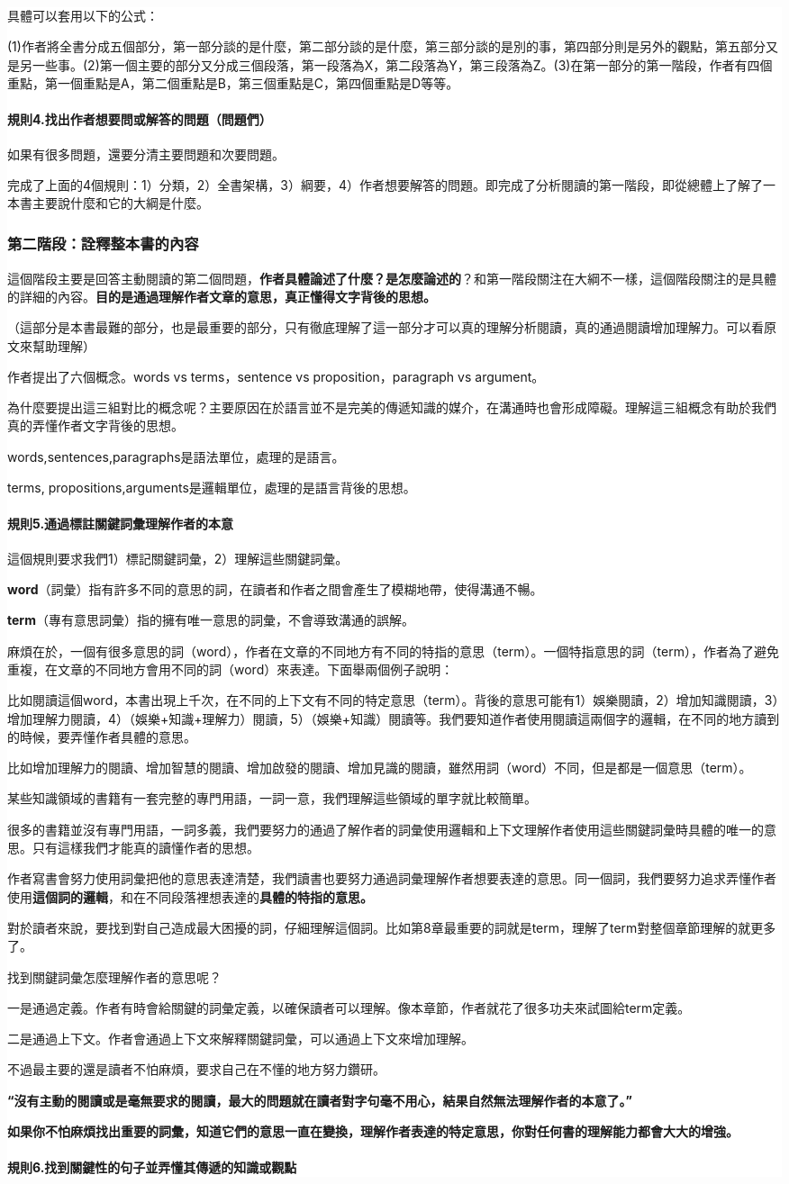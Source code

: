 具體可以套用以下的公式：

(1)作者將全書分成五個部分，第一部分談的是什麼，第二部分談的是什麼，第三部分談的是別的事，第四部分則是另外的觀點，第五部分又是另一些事。(2)第一個主要的部分又分成三個段落，第一段落為X，第二段落為Y，第三段落為Z。(3)在第一部分的第一階段，作者有四個重點，第一個重點是A，第二個重點是B，第三個重點是C，第四個重點是D等等。

#### **規則4.找出作者想要問或解答的問題**（問題們）

如果有很多問題，還要分清主要問題和次要問題。

完成了上面的4個規則：1）分類，2）全書架構，3）綱要，4）作者想要解答的問題。即完成了分析閱讀的第一階段，即從總體上了解了一本書主要說什麼和它的大綱是什麼。

### **第二階段：**詮釋整本書的內容****

這個階段主要是回答主動閱讀的第二個問題，**作者具體論述了什麼？是怎麼論述的**？和第一階段關注在大綱不一樣，這個階段關注的是具體的詳細的內容。**目的是通過理解作者文章的意思，真正懂得文字背後的思想。**

（這部分是本書最難的部分，也是最重要的部分，只有徹底理解了這一部分才可以真的理解分析閱讀，真的通過閱讀增加理解力。可以看原文來幫助理解）

作者提出了六個概念。words vs terms，sentence vs proposition，paragraph vs argument。

為什麼要提出這三組對比的概念呢？主要原因在於語言並不是完美的傳遞知識的媒介，在溝通時也會形成障礙。理解這三組概念有助於我們真的弄懂作者文字背後的思想。

words,sentences,paragraphs是語法單位，處理的是語言。

terms, propositions,arguments是邏輯單位，處理的是語言背後的思想。

#### **規則5.通過標註關鍵詞彙理解作者的本意**

這個規則要求我們1）標記關鍵詞彙，2）理解這些關鍵詞彙。

**word**（詞彙）指有許多不同的意思的詞，在讀者和作者之間會產生了模糊地帶，使得溝通不暢。

**term**（專有意思詞彙）指的擁有唯一意思的詞彙，不會導致溝通的誤解。

麻煩在於，一個有很多意思的詞（word），作者在文章的不同地方有不同的特指的意思（term）。一個特指意思的詞（term），作者為了避免重複，在文章的不同地方會用不同的詞（word）來表達。下面舉兩個例子說明：

比如閱讀這個word，本書出現上千次，在不同的上下文有不同的特定意思（term）。背後的意思可能有1）娛樂閱讀，2）增加知識閱讀，3）增加理解力閱讀，4）（娛樂+知識+理解力）閱讀，5）（娛樂+知識）閱讀等。我們要知道作者使用閱讀這兩個字的邏輯，在不同的地方讀到的時候，要弄懂作者具體的意思。

比如增加理解力的閱讀、增加智慧的閱讀、增加啟發的閱讀、增加見識的閱讀，雖然用詞（word）不同，但是都是一個意思（term）。

某些知識領域的書籍有一套完整的專門用語，一詞一意，我們理解這些領域的單字就比較簡單。

很多的書籍並沒有專門用語，一詞多義，我們要努力的通過了解作者的詞彙使用邏輯和上下文理解作者使用這些關鍵詞彙時具體的唯一的意思。只有這樣我們才能真的讀懂作者的思想。

作者寫書會努力使用詞彙把他的意思表達清楚，我們讀書也要努力通過詞彙理解作者想要表達的意思。同一個詞，我們要努力追求弄懂作者使用**這個詞的邏輯**，和在不同段落裡想表達的**具體的特指的意思。**

對於讀者來說，要找到對自己造成最大困擾的詞，仔細理解這個詞。比如第8章最重要的詞就是term，理解了term對整個章節理解的就更多了。

找到關鍵詞彙怎麼理解作者的意思呢？

一是通過定義。作者有時會給關鍵的詞彙定義，以確保讀者可以理解。像本章節，作者就花了很多功夫來試圖給term定義。

二是通過上下文。作者會通過上下文來解釋關鍵詞彙，可以通過上下文來增加理解。

不過最主要的還是讀者不怕麻煩，要求自己在不懂的地方努力鑽研。

**“沒有主動的閱讀或是毫無要求的閱讀，最大的問題就在讀者對字句毫不用心，結果自然無法理解作者的本意了。”**

**如果你不怕麻煩找出重要的詞彙，知道它們的意思一直在變換，理解作者表達的特定意思，你對任何書的理解能力都會大大的增強。**

#### **規則6.找到關鍵性的句子並弄懂其傳遞的知識或觀點**
